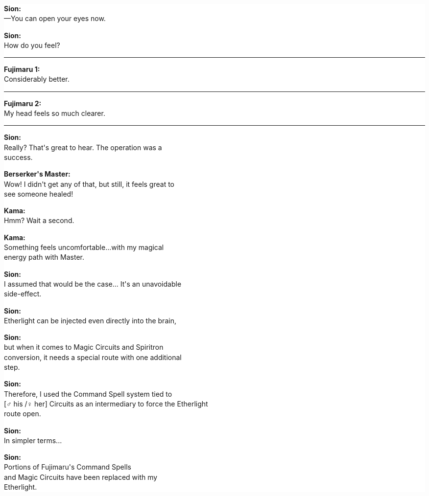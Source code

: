 **Sion:**  
&mdash;You can open your eyes now.   
  
**Sion:**  
How do you feel?   
  
---  
  
**Fujimaru 1:**  
Considerably better.  
  
---  
  
**Fujimaru 2:**  
My head feels so much clearer.  
  
---  
  
**Sion:**  
Really? That's great to hear. The operation was a  
success.   
  
**Berserker's Master:**  
Wow! I didn't get any of that, but still, it feels great to  
see someone healed!   
  
**Kama:**  
Hmm? Wait a second.   
  
**Kama:**  
Something feels uncomfortable...with my magical  
energy path with Master.   
  
**Sion:**  
I assumed that would be the case... It's an unavoidable  
side-effect.   
  
**Sion:**  
Etherlight can be injected even directly into the brain,   
  
**Sion:**  
but when it comes to Magic Circuits and Spiritron  
conversion, it needs a special route with one additional  
step.   
  
**Sion:**  
Therefore, I used the Command Spell system tied to  
[♂ his /♀️ her] Circuits as an intermediary to force the Etherlight  
route open.   
  
**Sion:**  
In simpler terms...   
  
**Sion:**  
Portions of Fujimaru's Command Spells  
and Magic Circuits have been replaced with my  
Etherlight.   
  
